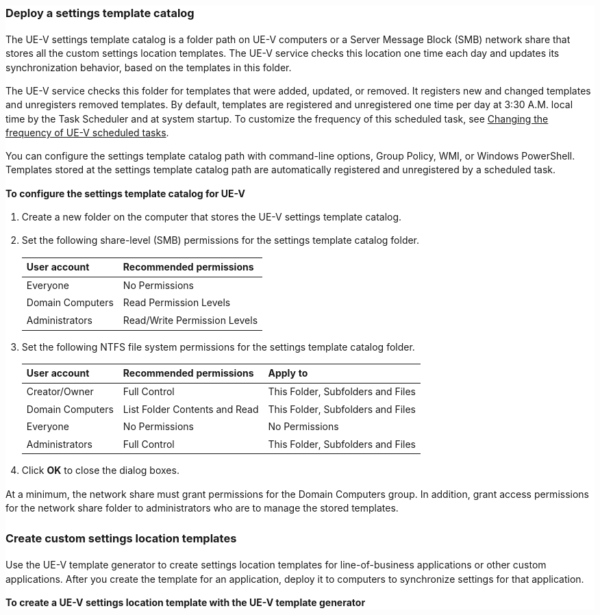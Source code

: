 ### Deploy a settings template catalog

The UE-V settings template catalog is a folder path on UE-V computers or a Server Message Block (SMB) network share that stores all the custom settings location templates. The UE-V service checks this location one time each day and updates its synchronization behavior, based on the templates in this folder.

The UE-V service checks this folder for templates that were added, updated, or removed. It registers new and changed templates and unregisters removed templates. By default, templates are registered and unregistered one time per day at 3:30 A.M. local time by the Task Scheduler and at system startup. To customize the frequency of this scheduled task, see [Changing the frequency of UE-V scheduled tasks](uev-changing-the-frequency-of-scheduled-tasks.md).

You can configure the settings template catalog path with command-line options, Group Policy, WMI, or Windows PowerShell. Templates stored at the settings template catalog path are automatically registered and unregistered by a scheduled task.

**To configure the settings template catalog for UE-V**

1.  Create a new folder on the computer that stores the UE-V settings template catalog.

2.  Set the following share-level (SMB) permissions for the settings template catalog folder.

    | **User account** | **Recommended permissions**  |
    |------------------|------------------------------|
    | Everyone         | No Permissions               |
    | Domain Computers | Read Permission Levels       |
    | Administrators   | Read/Write Permission Levels |

3.  Set the following NTFS file system permissions for the settings template catalog folder.

    | **User account** | **Recommended permissions**   | **Apply to**                      |
    |------------------|-------------------------------|-----------------------------------|
    | Creator/Owner    | Full Control                  | This Folder, Subfolders and Files |
    | Domain Computers | List Folder Contents and Read | This Folder, Subfolders and Files |
    | Everyone         | No Permissions                | No Permissions                    |
    | Administrators   | Full Control                  | This Folder, Subfolders and Files |

4.  Click **OK** to close the dialog boxes.

At a minimum, the network share must grant permissions for the Domain Computers group. In addition, grant access permissions for the network share folder to administrators who are to manage the stored templates.

### Create custom settings location templates

Use the UE-V template generator to create settings location templates for line-of-business applications or other custom applications. After you create the template for an application, deploy it to computers to synchronize settings for that application.

**To create a UE-V settings location template with the UE-V template generator**
